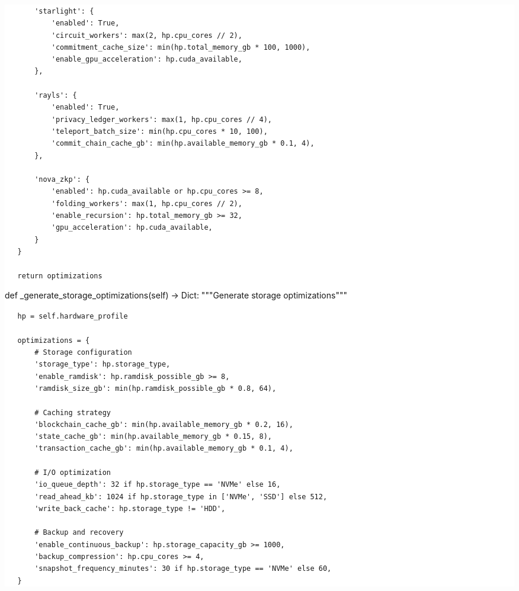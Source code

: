            'starlight': {
               'enabled': True,
               'circuit_workers': max(2, hp.cpu_cores // 2),
               'commitment_cache_size': min(hp.total_memory_gb * 100, 1000),
               'enable_gpu_acceleration': hp.cuda_available,
           },
           
           'rayls': {
               'enabled': True,
               'privacy_ledger_workers': max(1, hp.cpu_cores // 4),
               'teleport_batch_size': min(hp.cpu_cores * 10, 100),
               'commit_chain_cache_gb': min(hp.available_memory_gb * 0.1, 4),
           },
           
           'nova_zkp': {
               'enabled': hp.cuda_available or hp.cpu_cores >= 8,
               'folding_workers': max(1, hp.cpu_cores // 2),
               'enable_recursion': hp.total_memory_gb >= 32,
               'gpu_acceleration': hp.cuda_available,
           }
       }
       
       return optimizations
   
   def _generate_storage_optimizations(self) -> Dict:
       """Generate storage optimizations"""
       
       hp = self.hardware_profile
       
       optimizations = {
           # Storage configuration
           'storage_type': hp.storage_type,
           'enable_ramdisk': hp.ramdisk_possible_gb >= 8,
           'ramdisk_size_gb': min(hp.ramdisk_possible_gb * 0.8, 64),
           
           # Caching strategy
           'blockchain_cache_gb': min(hp.available_memory_gb * 0.2, 16),
           'state_cache_gb': min(hp.available_memory_gb * 0.15, 8),
           'transaction_cache_gb': min(hp.available_memory_gb * 0.1, 4),
           
           # I/O optimization
           'io_queue_depth': 32 if hp.storage_type == 'NVMe' else 16,
           'read_ahead_kb': 1024 if hp.storage_type in ['NVMe', 'SSD'] else 512,
           'write_back_cache': hp.storage_type != 'HDD',
           
           # Backup and recovery
           'enable_continuous_backup': hp.storage_capacity_gb >= 1000,
           'backup_compression': hp.cpu_cores >= 4,
           'snapshot_frequency_minutes': 30 if hp.storage_type == 'NVMe' else 60,
       }
       